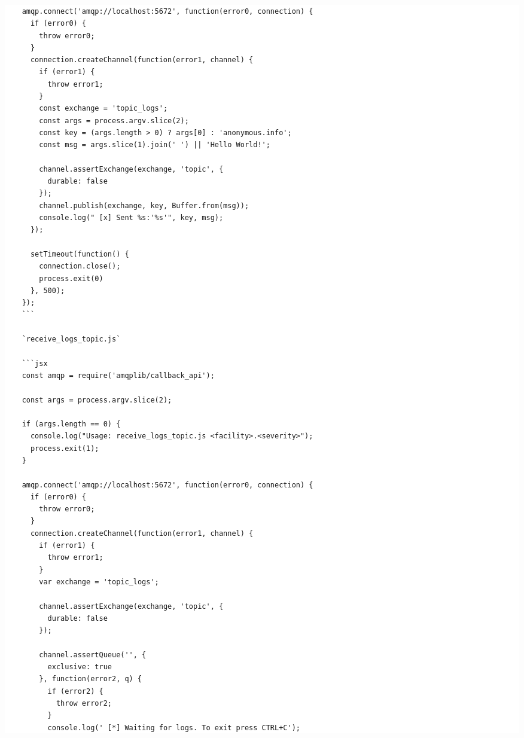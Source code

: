         amqp.connect('amqp://localhost:5672', function(error0, connection) {
          if (error0) {
            throw error0;
          }
          connection.createChannel(function(error1, channel) {
            if (error1) {
              throw error1;
            }
            const exchange = 'topic_logs';
            const args = process.argv.slice(2);
            const key = (args.length > 0) ? args[0] : 'anonymous.info';
            const msg = args.slice(1).join(' ') || 'Hello World!';
        
            channel.assertExchange(exchange, 'topic', {
              durable: false
            });
            channel.publish(exchange, key, Buffer.from(msg));
            console.log(" [x] Sent %s:'%s'", key, msg);
          });
        
          setTimeout(function() {
            connection.close();
            process.exit(0)
          }, 500);
        });
        ```
        
        `receive_logs_topic.js`
        
        ```jsx
        const amqp = require('amqplib/callback_api');
        
        const args = process.argv.slice(2);
        
        if (args.length == 0) {
          console.log("Usage: receive_logs_topic.js <facility>.<severity>");
          process.exit(1);
        }
        
        amqp.connect('amqp://localhost:5672', function(error0, connection) {
          if (error0) {
            throw error0;
          }
          connection.createChannel(function(error1, channel) {
            if (error1) {
              throw error1;
            }
            var exchange = 'topic_logs';
        
            channel.assertExchange(exchange, 'topic', {
              durable: false
            });
        
            channel.assertQueue('', {
              exclusive: true
            }, function(error2, q) {
              if (error2) {
                throw error2;
              }
              console.log(' [*] Waiting for logs. To exit press CTRL+C');
        
